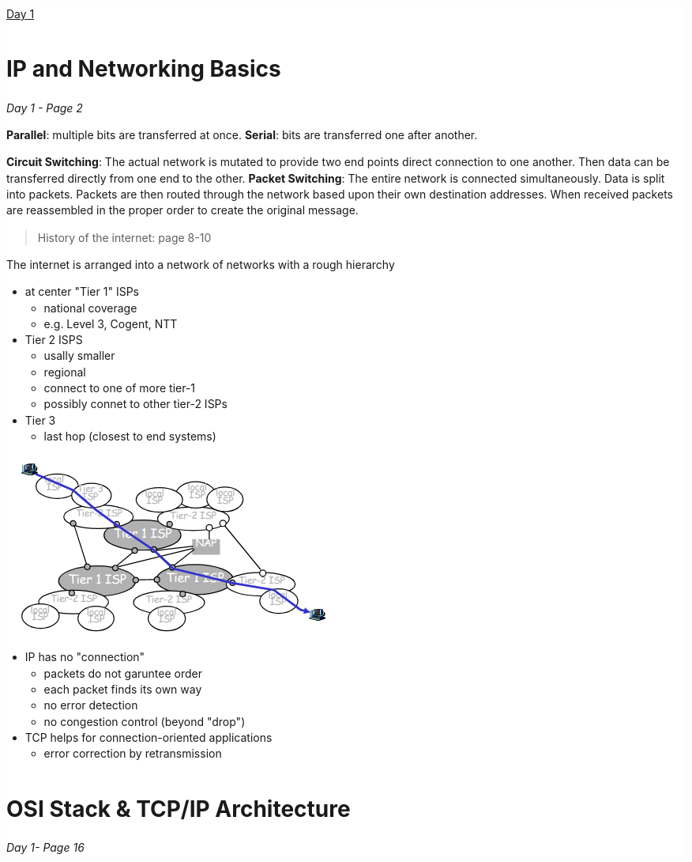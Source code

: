 
[Day 1](http://learn.lboro.ac.uk/pluginfile.php/976792/mod_resource/content/1/coc_2017_day1.pdf)

# IP and Networking Basics
*Day 1 - Page 2*

**Parallel**: multiple bits are transferred at once.
**Serial**: bits are transferred one after another.

**Circuit Switching**: The actual network is mutated to provide two end points direct connection to one another. Then data can be transferred directly from one end to the other.
**Packet Switching**: The entire network is connected simultaneously. Data is split into packets. Packets are then routed through the network based upon their own destination addresses. When received packets are reassembled in the proper order to create the original message.

> History of the internet: page 8-10

The internet is arranged into a network of networks with a rough hierarchy
- at center "Tier 1" ISPs
  - national coverage
  - e.g. Level 3, Cogent, NTT
- Tier 2 ISPS
  - usally smaller
  - regional
  - connect to one of more tier-1
  - possibly connet to other tier-2 ISPs
- Tier 3
  - last hop (closest to end systems)


![Structure of the internet](images/structureofinternet.png)

- IP has no "connection"
  - packets do not garuntee order
  - each packet finds its own way
  - no error detection
  - no congestion control (beyond "drop")
- TCP helps for connection-oriented applications
  - error correction by retransmission

# OSI Stack & TCP/IP Architecture
*Day 1- Page 16*
